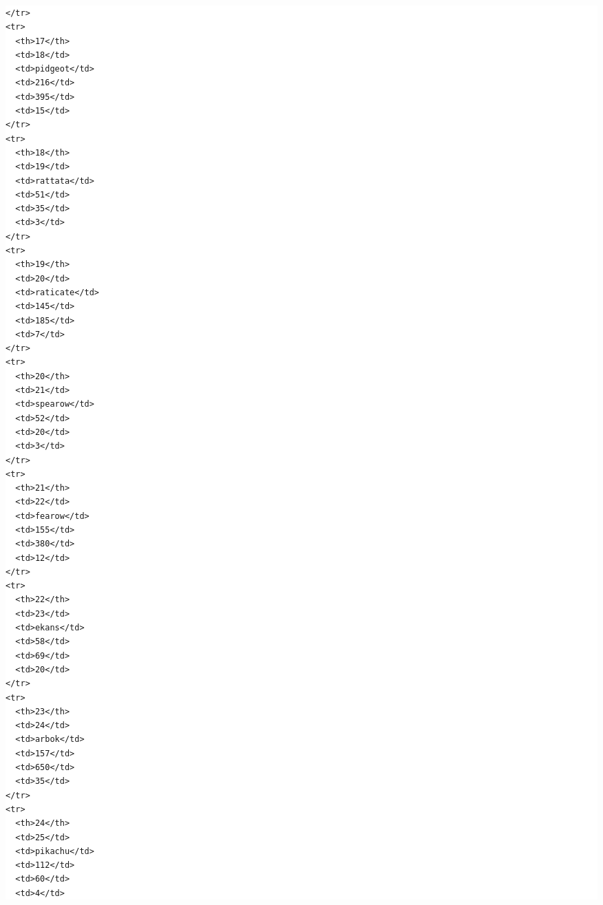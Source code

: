     </tr>
    <tr>
      <th>17</th>
      <td>18</td>
      <td>pidgeot</td>
      <td>216</td>
      <td>395</td>
      <td>15</td>
    </tr>
    <tr>
      <th>18</th>
      <td>19</td>
      <td>rattata</td>
      <td>51</td>
      <td>35</td>
      <td>3</td>
    </tr>
    <tr>
      <th>19</th>
      <td>20</td>
      <td>raticate</td>
      <td>145</td>
      <td>185</td>
      <td>7</td>
    </tr>
    <tr>
      <th>20</th>
      <td>21</td>
      <td>spearow</td>
      <td>52</td>
      <td>20</td>
      <td>3</td>
    </tr>
    <tr>
      <th>21</th>
      <td>22</td>
      <td>fearow</td>
      <td>155</td>
      <td>380</td>
      <td>12</td>
    </tr>
    <tr>
      <th>22</th>
      <td>23</td>
      <td>ekans</td>
      <td>58</td>
      <td>69</td>
      <td>20</td>
    </tr>
    <tr>
      <th>23</th>
      <td>24</td>
      <td>arbok</td>
      <td>157</td>
      <td>650</td>
      <td>35</td>
    </tr>
    <tr>
      <th>24</th>
      <td>25</td>
      <td>pikachu</td>
      <td>112</td>
      <td>60</td>
      <td>4</td>